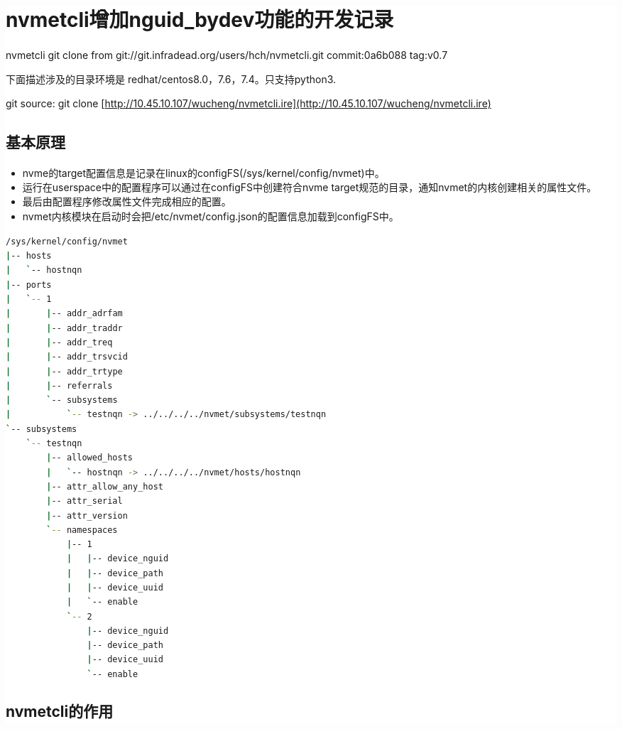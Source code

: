 # nvmetcli增加nguid_bydev功能的开发记录

nvmetcli git clone from git://git.infradead.org/users/hch/nvmetcli.git commit:0a6b088 tag:v0.7

下面描述涉及的目录环境是 redhat/centos8.0，7.6，7.4。只支持python3.

git source: git clone [http://10.45.10.107/wucheng/nvmetcli.ire](http://10.45.10.107/wucheng/nvmetcli.ire)
## 基本原理

- nvme的target配置信息是记录在linux的configFS(/sys/kernel/config/nvmet)中。
- 运行在userspace中的配置程序可以通过在configFS中创建符合nvme target规范的目录，通知nvmet的内核创建相关的属性文件。
- 最后由配置程序修改属性文件完成相应的配置。
- nvmet内核模块在启动时会把/etc/nvmet/config.json的配置信息加载到configFS中。

```bash
/sys/kernel/config/nvmet
|-- hosts
|   `-- hostnqn
|-- ports
|   `-- 1
|       |-- addr_adrfam
|       |-- addr_traddr
|       |-- addr_treq
|       |-- addr_trsvcid
|       |-- addr_trtype
|       |-- referrals
|       `-- subsystems
|           `-- testnqn -> ../../../../nvmet/subsystems/testnqn
`-- subsystems
    `-- testnqn
        |-- allowed_hosts
        |   `-- hostnqn -> ../../../../nvmet/hosts/hostnqn
        |-- attr_allow_any_host
        |-- attr_serial
        |-- attr_version
        `-- namespaces
            |-- 1
            |   |-- device_nguid
            |   |-- device_path
            |   |-- device_uuid
            |   `-- enable
            `-- 2
                |-- device_nguid
                |-- device_path
                |-- device_uuid
                `-- enable
```
## nvmetcli的作用
